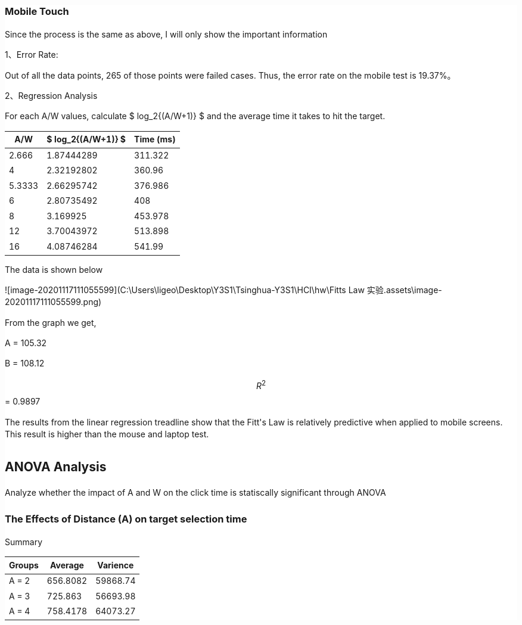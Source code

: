 ### Mobile Touch

Since the process is the same as above, I will only show the important information

1、Error Rate: 

Out of all the data points, 265 of those points were failed cases. Thus, the error rate on the mobile test is 19.37%。

2、Regression Analysis

For each A/W values, calculate $ log_2{(A/W+1)} $ and the average time it takes to hit the target. 

| A/W    | $ log_2{(A/W+1)} $ | Time (ms) |
| ------ | ------------------ | --------- |
| 2.666  | 1.87444289         | 311.322   |
| 4      | 2.32192802         | 360.96    |
| 5.3333 | 2.66295742         | 376.986   |
| 6      | 2.80735492         | 408       |
| 8      | 3.169925           | 453.978   |
| 12     | 3.70043972         | 513.898   |
| 16     | 4.08746284         | 541.99    |

The data is shown below

![image-20201117111055599](C:\Users\ligeo\Desktop\Y3S1\Tsinghua-Y3S1\HCI\hw\Fitts Law 实验.assets\image-20201117111055599.png)

From the graph we get, 

A = 105.32

B = 108.12

$$ R^2 $$ = 0.9897

The results from the linear regression treadline show that the Fitt's Law is relatively predictive when applied to mobile screens. This result is higher than the mouse and laptop test.

## ANOVA Analysis

Analyze whether the impact of A and W on the click time is statiscally significant through ANOVA

### The Effects of Distance (A) on target selection time

Summary

| Groups | Average  | Varience |
| ------ | -------- | -------- |
| A = 2  | 656.8082 | 59868.74 |
| A = 3  | 725.863  | 56693.98 |
| A = 4  | 758.4178 | 64073.27 |
